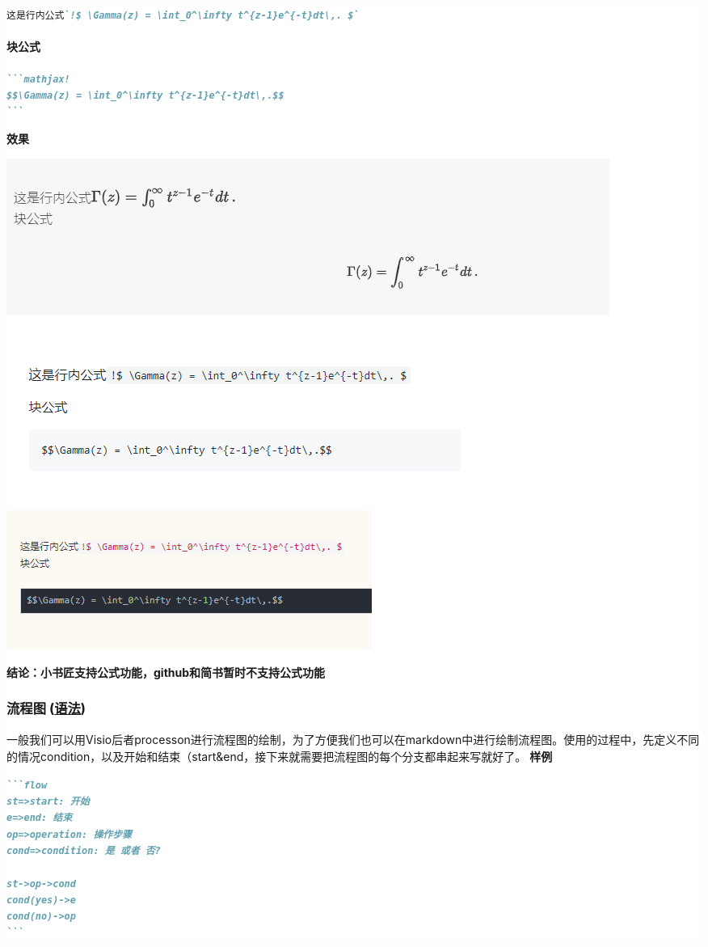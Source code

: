 ```markdown
这是行内公式`!$ \Gamma(z) = \int_0^\infty t^{z-1}e^{-t}dt\,. $`
```

#### 块公式

````markdown
```mathjax!
$$\Gamma(z) = \int_0^\infty t^{z-1}e^{-t}dt\,.$$
```
````

**效果**

![小书匠公式](/images/小书匠公式.png)

![github公式](/images/github公式.png)

![简书公式](/images/简书公式.png)

**结论：小书匠支持公式功能，github和简书暂时不支持公式功能**

### 流程图 ([语法](http://adrai.github.io/flowchart.js/))
一般我们可以用Visio后者processon进行流程图的绘制，为了方便我们也可以在markdown中进行绘制流程图。使用的过程中，先定义不同的情况condition，以及开始和结束（start&end，接下来就需要把流程图的每个分支都串起来写就好了。
**样例**
````markdown
```flow
st=>start: 开始
e=>end: 结束
op=>operation: 操作步骤
cond=>condition: 是 或者 否?

st->op->cond
cond(yes)->e
cond(no)->op
```
````